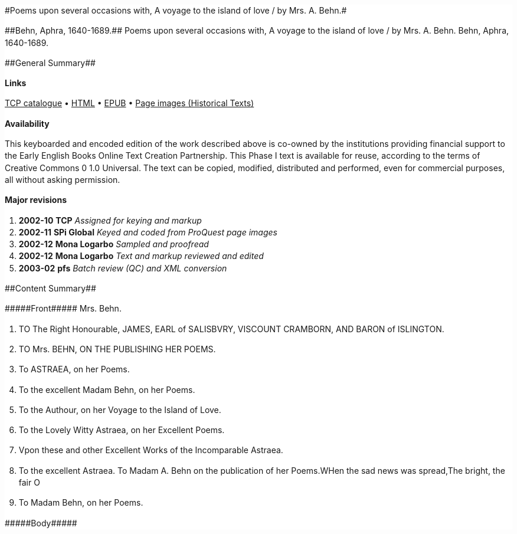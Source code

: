 #Poems upon several occasions with, A voyage to the island of love / by Mrs. A. Behn.#

##Behn, Aphra, 1640-1689.##
Poems upon several occasions with, A voyage to the island of love / by Mrs. A. Behn.
Behn, Aphra, 1640-1689.

##General Summary##

**Links**

[TCP catalogue](http://www.ota.ox.ac.uk/tcp/)  • 
[HTML](http://tei.it.ox.ac.uk/tcp/Texts-HTML/free/A27/A27315.html)  • 
[EPUB](http://tei.it.ox.ac.uk/tcp/Texts-EPUB/free/A27/A27315.epub) • 
[Page images (Historical Texts)](https://data.historicaltexts.jisc.ac.uk/view?pubId=eebo-11719861e&pageId=eebo-11719861e-48339-1)

**Availability**

This keyboarded and encoded edition of the
	       work described above is co-owned by the institutions
	       providing financial support to the Early English Books
	       Online Text Creation Partnership. This Phase I text is
	       available for reuse, according to the terms of Creative
	       Commons 0 1.0 Universal. The text can be copied,
	       modified, distributed and performed, even for
	       commercial purposes, all without asking permission.

**Major revisions**

1. __2002-10__ __TCP__ *Assigned for keying and markup*
1. __2002-11__ __SPi Global__ *Keyed and coded from ProQuest page images*
1. __2002-12__ __Mona Logarbo__ *Sampled and proofread*
1. __2002-12__ __Mona Logarbo__ *Text and markup reviewed and edited*
1. __2003-02__ __pfs__ *Batch review (QC) and XML conversion*

##Content Summary##

#####Front#####
Mrs. Behn.
1. TO The Right Honourable, JAMES, EARL of SALISBVRY, VISCOUNT CRAMBORN, AND BARON of ISLINGTON.

1. TO Mrs. BEHN, ON THE PUBLISHING HER POEMS.

1. To ASTRAEA, on her Poems.

1. To the excellent Madam Behn, on her Poems.

1. To the Authour, on her Voyage to the Island of Love.

1. To the Lovely Witty Astraea, on her Excellent Poems.

1. Vpon these and other Excellent Works of the Incomparable Astraea.

1. To the excellent Astraea.
To Madam A. Behn on the publication of her Poems.WHen the sad news was spread,The bright, the fair O
1. To Madam Behn, on her Poems.

#####Body#####
